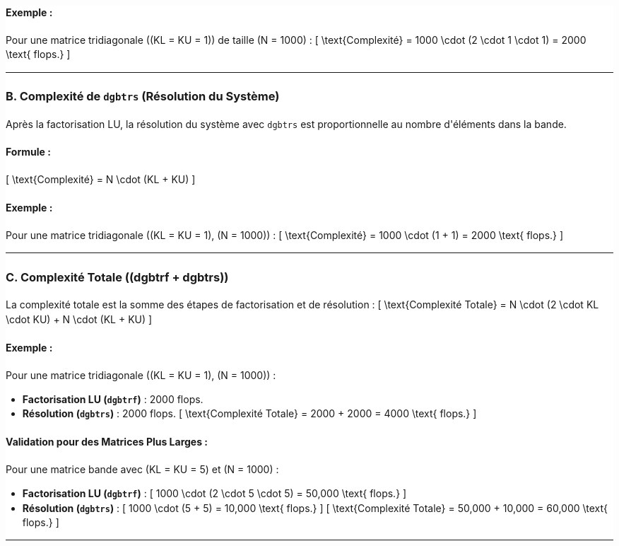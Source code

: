 #### Exemple :
Pour une matrice tridiagonale (\(KL = KU = 1\)) de taille \(N = 1000\) :
\[
\text{Complexité} = 1000 \cdot (2 \cdot 1 \cdot 1) = 2000 \text{ flops.}
\]

---

### B. Complexité de `dgbtrs` (Résolution du Système)

Après la factorisation LU, la résolution du système avec `dgbtrs` est proportionnelle au nombre d'éléments dans la bande.

#### Formule :
\[
\text{Complexité} = N \cdot (KL + KU)
\]

#### Exemple :
Pour une matrice tridiagonale (\(KL = KU = 1\), \(N = 1000\)) :
\[
\text{Complexité} = 1000 \cdot (1 + 1) = 2000 \text{ flops.}
\]

---

### C. Complexité Totale (\(dgbtrf + dgbtrs\))

La complexité totale est la somme des étapes de factorisation et de résolution :
\[
\text{Complexité Totale} = N \cdot (2 \cdot KL \cdot KU) + N \cdot (KL + KU)
\]

#### Exemple :
Pour une matrice tridiagonale (\(KL = KU = 1\), \(N = 1000\)) :
- **Factorisation LU (`dgbtrf`)** : 2000 flops.
- **Résolution (`dgbtrs`)** : 2000 flops.
\[
\text{Complexité Totale} = 2000 + 2000 = 4000 \text{ flops.}
\]

#### Validation pour des Matrices Plus Larges :
Pour une matrice bande avec \(KL = KU = 5\) et \(N = 1000\) :
- **Factorisation LU (`dgbtrf`)** :
\[
1000 \cdot (2 \cdot 5 \cdot 5) = 50,000 \text{ flops.}
\]
- **Résolution (`dgbtrs`)** :
\[
1000 \cdot (5 + 5) = 10,000 \text{ flops.}
\]
\[
\text{Complexité Totale} = 50,000 + 10,000 = 60,000 \text{ flops.}
\]

---